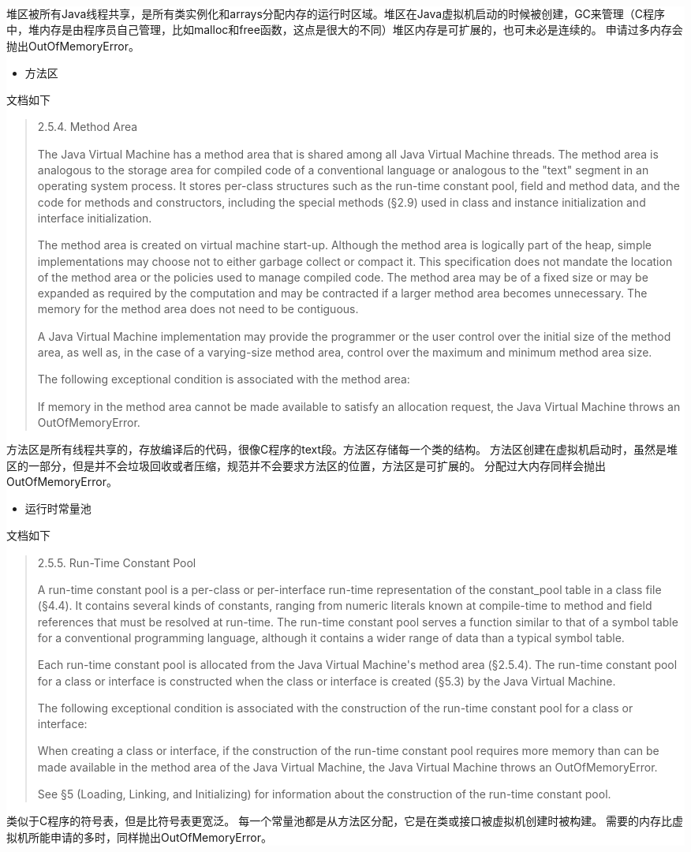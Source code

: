 堆区被所有Java线程共享，是所有类实例化和arrays分配内存的运行时区域。堆区在Java虚拟机启动的时候被创建，GC来管理（C程序中，堆内存是由程序员自己管理，比如malloc和free函数，这点是很大的不同）堆区内存是可扩展的，也可未必是连续的。
申请过多内存会抛出OutOfMemoryError。

- 方法区

文档如下
>2.5.4. Method Area
>
>The Java Virtual Machine has a method area that is shared among all Java Virtual Machine threads. The method area is analogous to the storage area for compiled code of a conventional language or analogous to the "text" segment in an operating system process. It stores per-class structures such as the run-time constant pool, field and method data, and the code for methods and constructors, including the special methods (§2.9) used in class and instance initialization and interface initialization.
>
>The method area is created on virtual machine start-up. Although the method area is logically part of the heap, simple implementations may choose not to either garbage collect or compact it. This specification does not mandate the location of the method area or the policies used to manage compiled code. The method area may be of a fixed size or may be expanded as required by the computation and may be contracted if a larger method area becomes unnecessary. The memory for the method area does not need to be contiguous.
>
>A Java Virtual Machine implementation may provide the programmer or the user control over the initial size of the method area, as well as, in the case of a varying-size method area, control over the maximum and minimum method area size.
>
>The following exceptional condition is associated with the method area:
>
>If memory in the method area cannot be made available to satisfy an allocation request, the Java Virtual Machine throws an OutOfMemoryError.

方法区是所有线程共享的，存放编译后的代码，很像C程序的text段。方法区存储每一个类的结构。
方法区创建在虚拟机启动时，虽然是堆区的一部分，但是并不会垃圾回收或者压缩，规范并不会要求方法区的位置，方法区是可扩展的。
分配过大内存同样会抛出OutOfMemoryError。

- 运行时常量池

文档如下
>2.5.5. Run-Time Constant Pool
>
>A run-time constant pool is a per-class or per-interface run-time representation of the constant_pool table in a class file (§4.4). It contains several kinds of constants, ranging from numeric literals known at compile-time to method and field references that must be resolved at run-time. The run-time constant pool serves a function similar to that of a symbol table for a conventional programming language, although it contains a wider range of data than a typical symbol table.
>
>Each run-time constant pool is allocated from the Java Virtual Machine's method area (§2.5.4). The run-time constant pool for a class or interface is constructed when the class or interface is created (§5.3) by the Java Virtual Machine.
>
>The following exceptional condition is associated with the construction of the run-time constant pool for a class or interface:
>
>When creating a class or interface, if the construction of the run-time constant pool requires more memory than can be made available in the method area of the Java Virtual Machine, the Java Virtual Machine throws an OutOfMemoryError.
>
>See §5 (Loading, Linking, and Initializing) for information about the construction of the run-time constant pool.

类似于C程序的符号表，但是比符号表更宽泛。
每一个常量池都是从方法区分配，它是在类或接口被虚拟机创建时被构建。
需要的内存比虚拟机所能申请的多时，同样抛出OutOfMemoryError。